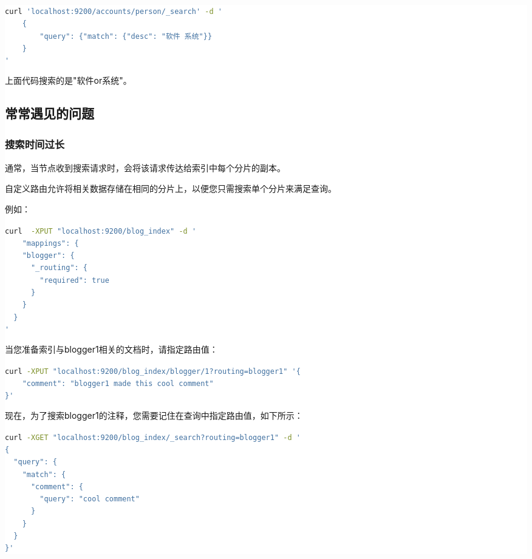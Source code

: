 ```bash
curl 'localhost:9200/accounts/person/_search' -d '
	{
		"query": {"match": {"desc": "软件 系统"}}
	}
'
```

上面代码搜索的是"软件or系统"。

## 常常遇见的问题

### 搜索时间过长

通常，当节点收到搜索请求时，会将该请求传达给索引中每个分片的副本。

自定义路由允许将相关数据存储在相同的分片上，以便您只需搜索单个分片来满足查询。

例如：

```bash
curl  -XPUT "localhost:9200/blog_index" -d '
	"mappings": {
    "blogger": {
      "_routing": {
        "required": true 
      }
    }
  }
'
```

当您准备索引与blogger1相关的文档时，请指定路由值：

```bash
curl -XPUT "localhost:9200/blog_index/blogger/1?routing=blogger1" '{
	"comment": "blogger1 made this cool comment"
}'
```

现在，为了搜索blogger1的注释，您需要记住在查询中指定路由值，如下所示：

```bash
curl -XGET "localhost:9200/blog_index/_search?routing=blogger1" -d '
{
  "query": {
    "match": {
      "comment": {
        "query": "cool comment"
      }
    }
  }
}'
```



 	



